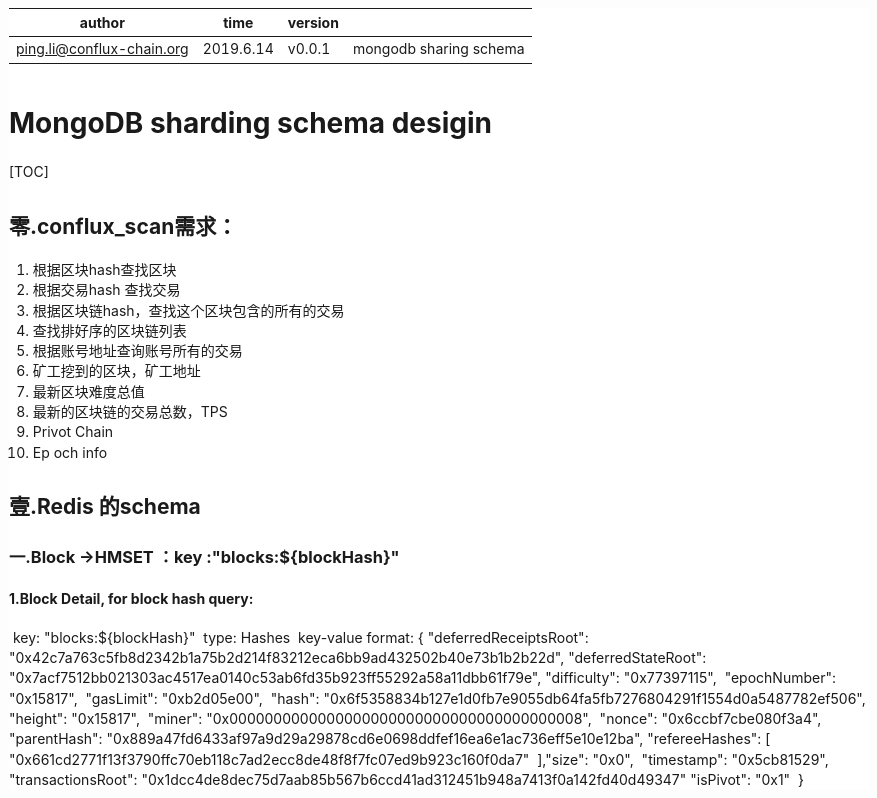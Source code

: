 | author                                                       | time      | version |                        |
| ------------------------------------------------------------ | --------- | ------- | ---------------------- |
| [ping.li@conflux-chain.org](mailto:ping.li@conflux-chain.org) | 2019.6.14 | v0.0.1  | mongodb sharing schema |

# MongoDB sharding schema desigin 

[TOC]

## 零.conflux_scan需求：

1. 根据区块hash查找区块
2. 根据交易hash 查找交易
3. 根据区块链hash，查找这个区块包含的所有的交易
4. 查找排好序的区块链列表
5. 根据账号地址查询账号所有的交易
6. 矿工挖到的区块，矿工地址
7. 最新区块难度总值
8. 最新的区块链的交易总数，TPS
9. Privot Chain
10. Ep och info

## 壹.Redis 的schema 

### 一.Block   ->HMSET ：key :"blocks:${blockHash}"

#### 1.Block Detail, for block hash query:

​	key: "blocks:${blockHash}"
​	type: Hashes
​	key-value format: {
​			    "deferredReceiptsRoot": "0x42c7a763c5fb8d2342b1a75b2d214f83212eca6bb9ad432502b40e73b1b2b22d",
​			    "deferredStateRoot": "0x7acf7512bb021303ac4517ea0140c53ab6fd35b923ff55292a58a11dbb61f79e",
​			    "difficulty": "0x77397115",
​			    "epochNumber": "0x15817",
​			    "gasLimit": "0xb2d05e00",
​			    "hash": "0x6f5358834b127e1d0fb7e9055db64fa5fb7276804291f1554d0a5487782ef506",
​			    "height": "0x15817",
​			    "miner": "0x0000000000000000000000000000000000000008",
​			    "nonce": "0x6ccbf7cbe080f3a4",
​			    "parentHash": "0x889a47fd6433af97a9d29a29878cd6e0698ddfef16ea6e1ac736eff5e10e12ba",
​			    "refereeHashes": [
​			      "0x661cd2771f13f3790ffc70eb118c7ad2ecc8de48f8f7fc07ed9b923c160f0da7"
​			    ],
​			    "size": "0x0",
​			    "timestamp": "0x5cb81529",
​			    "transactionsRoot": "0x1dcc4de8dec75d7aab85b567b6ccd41ad312451b948a7413f0a142fd40d49347"
​			    "isPivot": "0x1"
​			}
